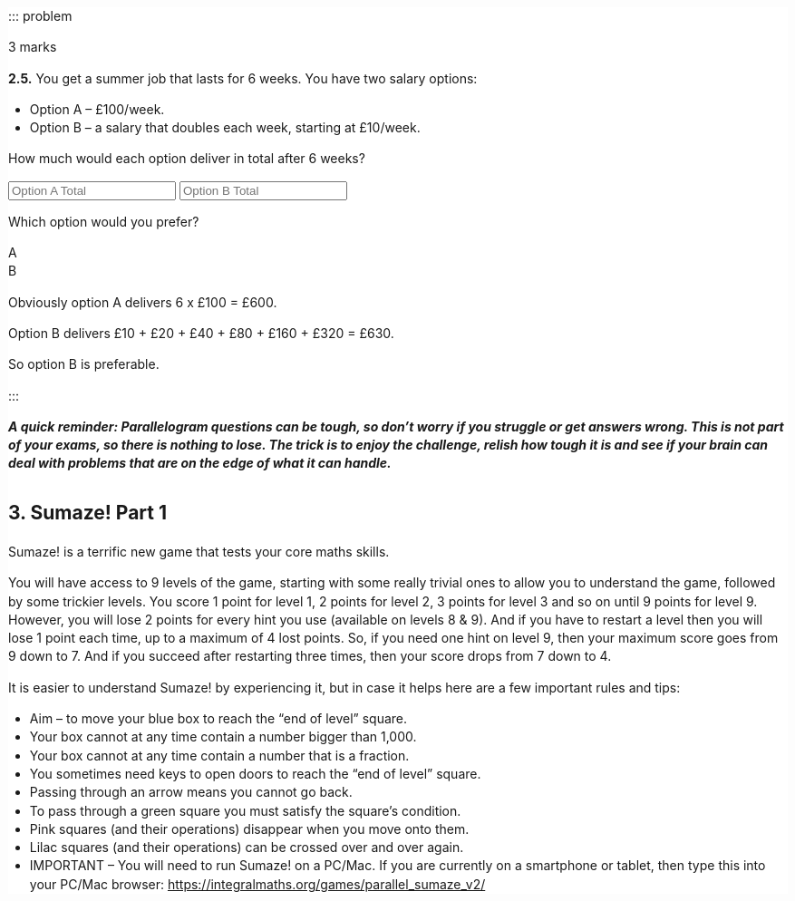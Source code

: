 ::: problem
<div class="marks">3 marks</div>

**2.5.** You get a summer job that lasts for 6 weeks. You have two salary options:  
* Option A – £100/week.
* Option B – a salary that doubles each week, starting at £10/week.  

How much would each option deliver in total after 6 weeks?

<input type="number" x-input="p_2_5a, 600" placeholder="Option A Total"/>  

<input type="number" x-input="p_2_5b, 630" placeholder="Option B Total"/>
  
Which option would you prefer?

<div class="choice radio s2">
  <div x-radio="p_2_5c, a">A</div>
  <div x-radio="p_2_5c, b" class="correct">B</div>
</div>

<div class="solution">
  <p>Obviously option A delivers 6 x £100 = £600.</p>
  <p>Option B delivers £10 + £20 + £40 + £80 + £160 + £320 = £630.</p>
  <p>So option B is preferable.</p>
</div>
:::

_**A quick reminder: Parallelogram questions can be tough, so don’t worry if you
struggle or get answers wrong. This is not part of your exams, so there is
nothing to lose. The trick is to enjoy the challenge, relish how tough it is and
see if your brain can deal with problems that are on the edge of what it can
handle.**_


## 3. Sumaze! Part 1

Sumaze! is a terrific new game that tests your core maths skills. 

You will have access to 9 levels of the game, starting with some really trivial ones to allow you to understand
the game, followed by some trickier levels. You score 1 point for level 1, 2 points for level 2,
3 points for level 3 and so on until 9 points for level 9.
However, you will lose 2 points for every hint you use (available on levels 8 & 9). And if you have to restart a
level then you will lose 1 point each time, up to a maximum of 4 lost points. So, if you need one hint on level 9,
then your maximum score goes from 9 down to 7. And if you succeed after restarting three times,
then your score drops from 7 down to 4.

It is easier to understand Sumaze! by experiencing it, but in case it helps here are a few important rules and tips:

* Aim – to move your blue box to reach the “end of level” square.
* Your box cannot at any time contain a number bigger than 1,000.
* Your box cannot at any time contain a number that is a fraction.
* You sometimes need keys to open doors to reach the “end of level” square.
* Passing through an arrow means you cannot go back.
* To pass through a green square you must satisfy the square’s condition.
* Pink squares (and their operations) disappear when you move onto them.
* Lilac squares (and their operations) can be crossed over and over again.
* IMPORTANT – You will need to run Sumaze! on a PC/Mac. If you are currently on a smartphone or tablet,
then type this into your PC/Mac browser: https://integralmaths.org/games/parallel_sumaze_v2/
